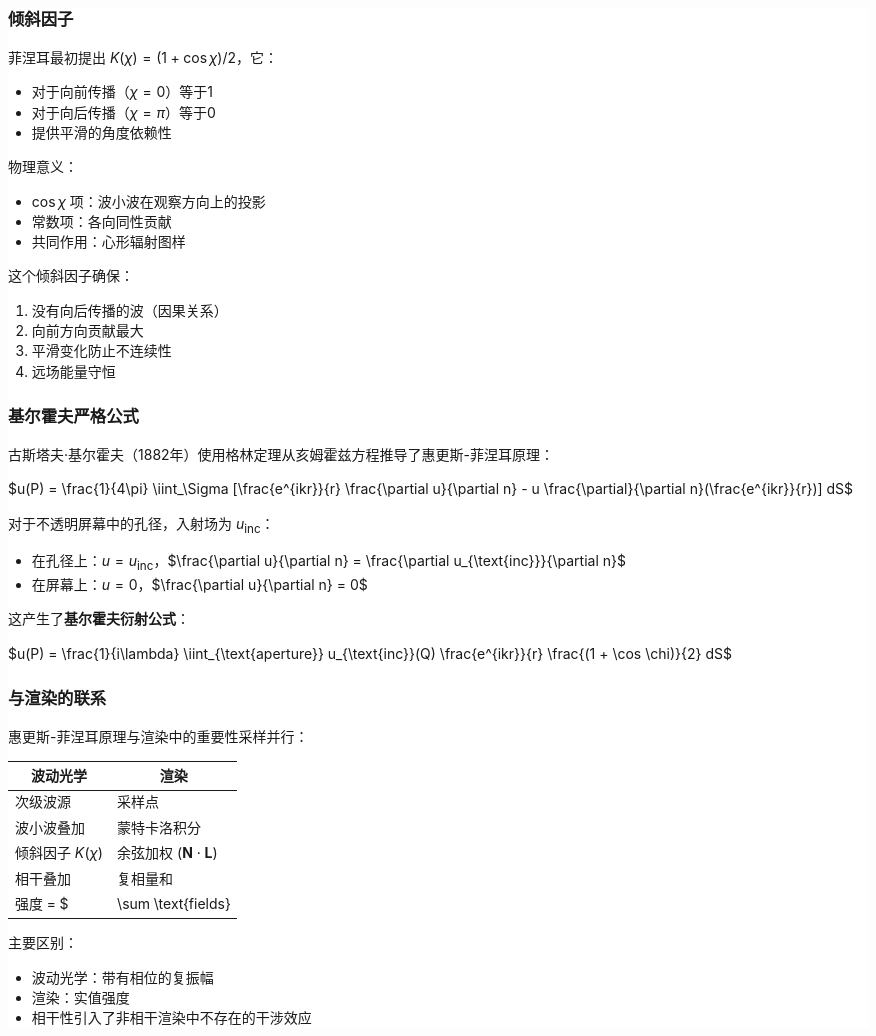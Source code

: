 ### 倾斜因子

菲涅耳最初提出 $K(\chi) = (1 + \cos \chi)/2$，它：
- 对于向前传播（$\chi = 0$）等于1
- 对于向后传播（$\chi = \pi$）等于0
- 提供平滑的角度依赖性

物理意义：
- $\cos \chi$ 项：波小波在观察方向上的投影
- 常数项：各向同性贡献
- 共同作用：心形辐射图样

这个倾斜因子确保：
1. 没有向后传播的波（因果关系）
2. 向前方向贡献最大
3. 平滑变化防止不连续性
4. 远场能量守恒

### 基尔霍夫严格公式

古斯塔夫·基尔霍夫（1882年）使用格林定理从亥姆霍兹方程推导了惠更斯-菲涅耳原理：

$u(P) = \frac{1}{4\pi} \iint_\Sigma [\frac{e^{ikr}}{r} \frac{\partial u}{\partial n} - u \frac{\partial}{\partial n}(\frac{e^{ikr}}{r})] dS$

对于不透明屏幕中的孔径，入射场为 $u_{\text{inc}}$：
- 在孔径上：$u = u_{\text{inc}}$，$\frac{\partial u}{\partial n} = \frac{\partial u_{\text{inc}}}{\partial n}$
- 在屏幕上：$u = 0$，$\frac{\partial u}{\partial n} = 0$

这产生了**基尔霍夫衍射公式**：

$u(P) = \frac{1}{i\lambda} \iint_{\text{aperture}} u_{\text{inc}}(Q) \frac{e^{ikr}}{r} \frac{(1 + \cos \chi)}{2} dS$

### 与渲染的联系

惠更斯-菲涅耳原理与渲染中的重要性采样并行：

| 波动光学 | 渲染 |
|-------------|----------|
| 次级波源 | 采样点 |
| 波小波叠加 | 蒙特卡洛积分 |
| 倾斜因子 $K(\chi)$ | 余弦加权 ($\mathbf{N}\cdot\mathbf{L}$) |
| 相干叠加 | 复相量和 |
| 强度 = $|\sum \text{fields}|^2$ | 辐射度累积 |

主要区别：
- 波动光学：带有相位的复振幅
- 渲染：实值强度
- 相干性引入了非相干渲染中不存在的干涉效应
